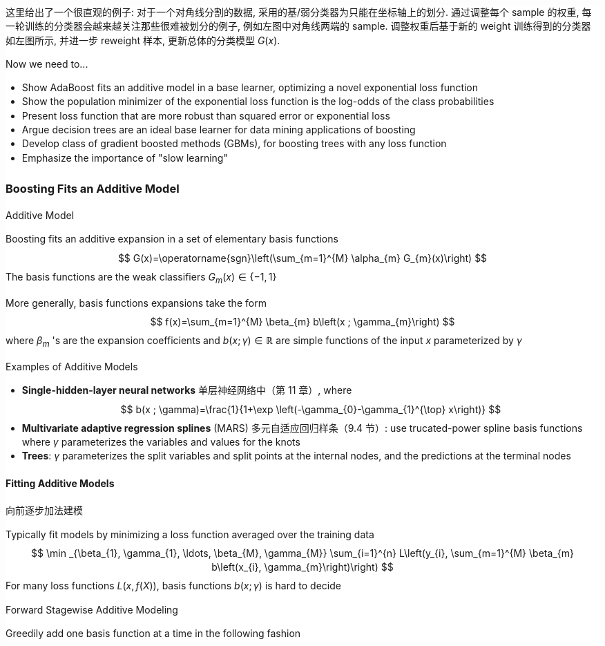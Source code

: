 这里给出了一个很直观的例子: 对于一个对角线分割的数据, 采用的基/弱分类器为只能在坐标轴上的划分. 通过调整每个 sample 的权重, 每一轮训练的分类器会越来越关注那些很难被划分的例子, 例如左图中对角线两端的 sample. 调整权重后基于新的 weight 训练得到的分类器如左图所示, 并进一步 reweight 样本, 更新总体的分类模型 $G(x)$.

Now we need to...

- Show AdaBoost fits an additive model in a base learner, optimizing a novel exponential loss function
- Show the population minimizer of the exponential loss function is the log-odds of the class probabilities
- Present loss function that are more robust than squared error or exponential loss
- Argue decision trees are an ideal base learner for data mining applications of boosting
- Develop class of gradient boosted methods (GBMs), for boosting trees with any loss function
- Emphasize the importance of "slow learning"

### Boosting Fits an Additive Model

Additive Model

Boosting fits an additive expansion in a set of elementary basis functions
$$
G(x)=\operatorname{sgn}\left(\sum_{m=1}^{M} \alpha_{m} G_{m}(x)\right)
$$
The basis functions are the weak classifiers $G_{m}(x) \in\{-1,1\}$

More generally, basis functions expansions take the form
$$
f(x)=\sum_{m=1}^{M} \beta_{m} b\left(x ; \gamma_{m}\right)
$$
where $\beta_{m}$ 's are the expansion coefficients and $b(x ; \gamma) \in \mathbb{R}$ are simple functions of the input $x$ parameterized by $\gamma$

Examples of Additive Models

- **Single-hidden-layer neural networks** 单层神经网络中（第 11 章）, where
$$
b(x ; \gamma)=\frac{1}{1+\exp \left(-\gamma_{0}-\gamma_{1}^{\top} x\right)}
$$
- **Multivariate adaptive regression splines** (MARS) 多元自适应回归样条（9.4 节）: use trucated-power spline basis functions where $\gamma$ parameterizes the variables and values for the knots
- **Trees**: $\gamma$ parameterizes the split variables and split points at the internal nodes, and the predictions at the terminal nodes

#### Fitting Additive Models

向前逐步加法建模

Typically fit models by minimizing a loss function averaged over the training data
$$
\min _{\beta_{1}, \gamma_{1}, \ldots, \beta_{M}, \gamma_{M}} \sum_{i=1}^{n} L\left(y_{i}, \sum_{m=1}^{M} \beta_{m} b\left(x_{i}, \gamma_{m}\right)\right)
$$
For many loss functions $L(x, f(X))$, basis functions $b(x ; \gamma)$ is hard to decide

Forward Stagewise Additive Modeling

Greedily add one basis function at a time in the following fashion
